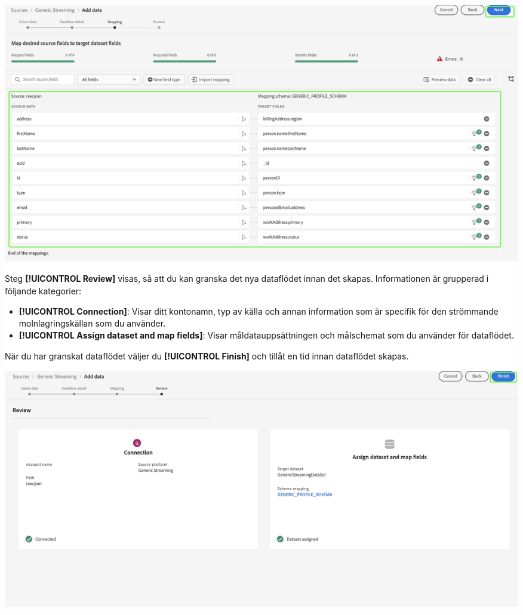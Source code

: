 ![Mappningssteget för källarbetsflödet.](../assets/testing/mapping-test.png)

Steg **[!UICONTROL Review]** visas, så att du kan granska det nya dataflödet innan det skapas. Informationen är grupperad i följande kategorier:

* **[!UICONTROL Connection]**: Visar ditt kontonamn, typ av källa och annan information som är specifik för den strömmande molnlagringskällan som du använder.
* **[!UICONTROL Assign dataset and map fields]**: Visar måldatauppsättningen och målschemat som du använder för dataflödet.

När du har granskat dataflödet väljer du **[!UICONTROL Finish]** och tillåt en tid innan dataflödet skapas.

![Granskningssteget för källarbetsflödet.](../assets/testing/review-test.png)
